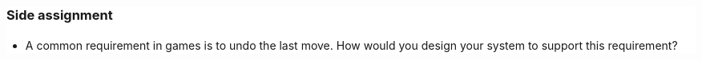 ```mermaid
```

### Side assignment
* A common requirement in games is to undo the last move. How would you design your system to support this requirement?